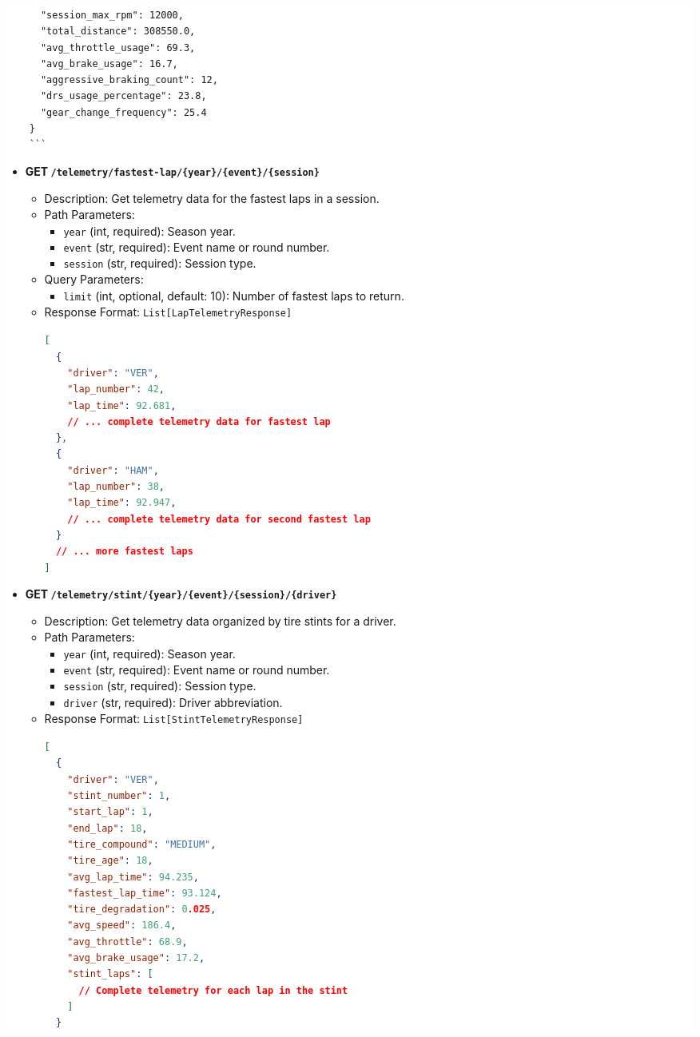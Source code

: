           "session_max_rpm": 12000,
          "total_distance": 308550.0,
          "avg_throttle_usage": 69.3,
          "avg_brake_usage": 16.7,
          "aggressive_braking_count": 12,
          "drs_usage_percentage": 23.8,
          "gear_change_frequency": 25.4
        }
        ```

-   **GET `/telemetry/fastest-lap/{year}/{event}/{session}`**
    -   Description: Get telemetry data for the fastest laps in a session.
    -   Path Parameters:
        -   `year` (int, required): Season year.
        -   `event` (str, required): Event name or round number.
        -   `session` (str, required): Session type.
    -   Query Parameters:
        -   `limit` (int, optional, default: 10): Number of fastest laps to return.
    -   Response Format: `List[LapTelemetryResponse]`
        ```json
        [
          {
            "driver": "VER",
            "lap_number": 42,
            "lap_time": 92.681,
            // ... complete telemetry data for fastest lap
          },
          {
            "driver": "HAM",
            "lap_number": 38,
            "lap_time": 92.947,
            // ... complete telemetry data for second fastest lap
          }
          // ... more fastest laps
        ]
        ```

-   **GET `/telemetry/stint/{year}/{event}/{session}/{driver}`**
    -   Description: Get telemetry data organized by tire stints for a driver.
    -   Path Parameters:
        -   `year` (int, required): Season year.
        -   `event` (str, required): Event name or round number.
        -   `session` (str, required): Session type.
        -   `driver` (str, required): Driver abbreviation.
    -   Response Format: `List[StintTelemetryResponse]`
        ```json
        [
          {
            "driver": "VER",
            "stint_number": 1,
            "start_lap": 1,
            "end_lap": 18,
            "tire_compound": "MEDIUM",
            "tire_age": 18,
            "avg_lap_time": 94.235,
            "fastest_lap_time": 93.124,
            "tire_degradation": 0.025,
            "avg_speed": 186.4,
            "avg_throttle": 68.9,
            "avg_brake_usage": 17.2,
            "stint_laps": [
              // Complete telemetry for each lap in the stint
            ]
          }